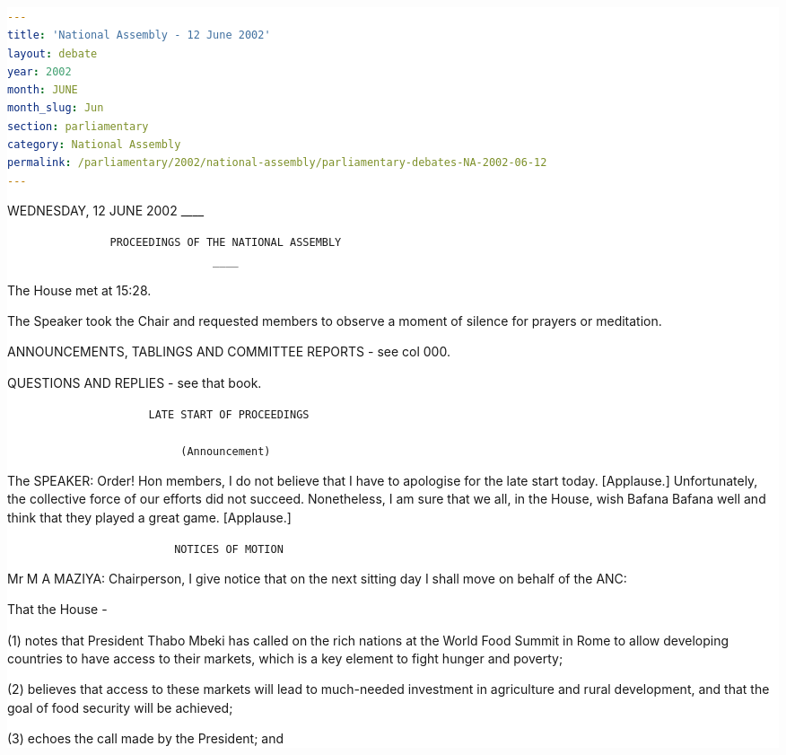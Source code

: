 ```yaml
---
title: 'National Assembly - 12 June 2002'
layout: debate
year: 2002
month: JUNE
month_slug: Jun
section: parliamentary
category: National Assembly
permalink: /parliamentary/2002/national-assembly/parliamentary-debates-NA-2002-06-12
---
```


WEDNESDAY, 12 JUNE 2002
                                    ____

                    PROCEEDINGS OF THE NATIONAL ASSEMBLY
                                    ____

The House met at 15:28.

The Speaker took the Chair and requested members  to  observe  a  moment  of
silence for prayers or meditation.

ANNOUNCEMENTS, TABLINGS AND COMMITTEE REPORTS - see col 000.

QUESTIONS AND REPLIES - see that book.

                          LATE START OF PROCEEDINGS

                               (Announcement)

The SPEAKER: Order! Hon members, I do not believe that I have  to  apologise
for the late start today. [Applause.] Unfortunately,  the  collective  force
of our efforts did not succeed. Nonetheless, I am sure that we all,  in  the
House, wish Bafana Bafana well and think that  they  played  a  great  game.
[Applause.]

                              NOTICES OF MOTION

Mr M A MAZIYA: Chairperson, I give notice that on the  next  sitting  day  I
shall move on behalf of the ANC:


  That the House -


  (1) notes that President Thabo Mbeki has called on the  rich  nations  at
       the World Food Summit in Rome to allow developing countries  to  have
       access to their markets, which is a key element to fight  hunger  and
       poverty;


  (2) believes that access  to  these  markets  will  lead  to  much-needed
       investment in agriculture and rural development, and that the goal of
       food security will be achieved;


  (3) echoes the call made by the President; and
